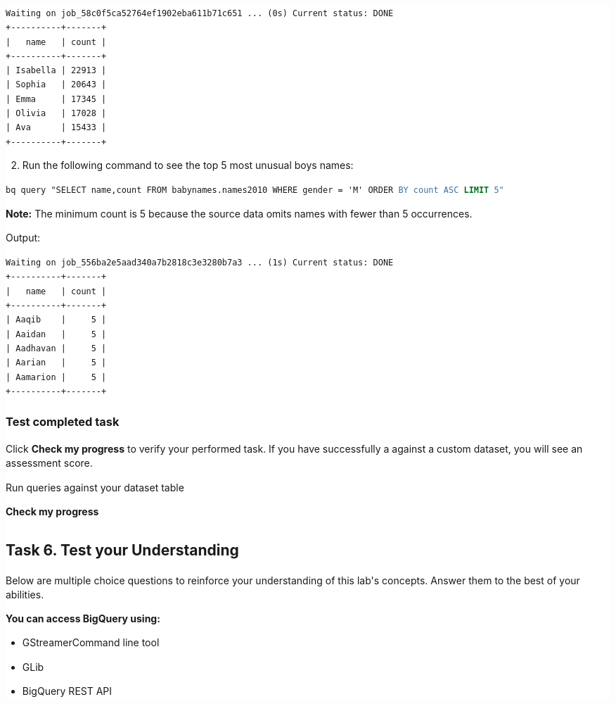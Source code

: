 ```apache
Waiting on job_58c0f5ca52764ef1902eba611b71c651 ... (0s) Current status: DONE
+----------+-------+
|   name   | count |
+----------+-------+
| Isabella | 22913 |
| Sophia   | 20643 |
| Emma     | 17345 |
| Olivia   | 17028 |
| Ava      | 15433 |
+----------+-------+
```

2. Run the following command to see the top 5 most unusual boys names:
    

```apache
bq query "SELECT name,count FROM babynames.names2010 WHERE gender = 'M' ORDER BY count ASC LIMIT 5"
```

**Note:** The minimum count is 5 because the source data omits names with fewer than 5 occurrences.

Output:

```apache
Waiting on job_556ba2e5aad340a7b2818c3e3280b7a3 ... (1s) Current status: DONE
+----------+-------+
|   name   | count |
+----------+-------+
| Aaqib    |     5 |
| Aaidan   |     5 |
| Aadhavan |     5 |
| Aarian   |     5 |
| Aamarion |     5 |
+----------+-------+
```

### Test completed task

Click **Check my progress** to verify your performed task. If you have successfully a against a custom dataset, you will see an assessment score.

Run queries against your dataset table

**Check my progress**

## Task 6. Test your Understanding

Below are multiple choice questions to reinforce your understanding of this lab's concepts. Answer them to the best of your abilities.

**You can access BigQuery using:**

* GStreamerCommand line tool
    
* GLib
    
* BigQuery REST API
    